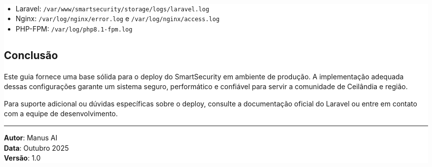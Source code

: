 - Laravel: `/var/www/smartsecurity/storage/logs/laravel.log`
- Nginx: `/var/log/nginx/error.log` e `/var/log/nginx/access.log`
- PHP-FPM: `/var/log/php8.1-fpm.log`

## Conclusão

Este guia fornece uma base sólida para o deploy do SmartSecurity em ambiente de produção. A implementação adequada dessas configurações garante um sistema seguro, performático e confiável para servir a comunidade de Ceilândia e região.

Para suporte adicional ou dúvidas específicas sobre o deploy, consulte a documentação oficial do Laravel ou entre em contato com a equipe de desenvolvimento.

---

**Autor**: Manus AI  
**Data**: Outubro 2025  
**Versão**: 1.0
